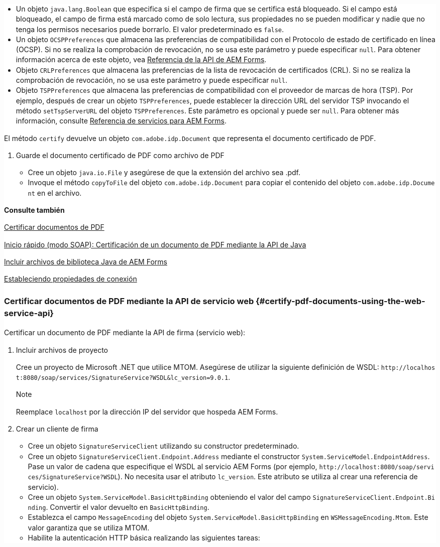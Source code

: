    * Un objeto `java.lang.Boolean` que especifica si el campo de firma que se certifica está bloqueado. Si el campo está bloqueado, el campo de firma está marcado como de solo lectura, sus propiedades no se pueden modificar y nadie que no tenga los permisos necesarios puede borrarlo. El valor predeterminado es `false`.
   * Un objeto `OCSPPreferences` que almacena las preferencias de compatibilidad con el Protocolo de estado de certificado en línea (OCSP). Si no se realiza la comprobación de revocación, no se usa este parámetro y puede especificar `null`. Para obtener información acerca de este objeto, vea [Referencia de la API de AEM Forms](https://www.adobe.com/go/learn_aemforms_javadocs_63_en).
   * Objeto `CRLPreferences` que almacena las preferencias de la lista de revocación de certificados (CRL). Si no se realiza la comprobación de revocación, no se usa este parámetro y puede especificar `null`.
   * Objeto `TSPPreferences` que almacena las preferencias de compatibilidad con el proveedor de marcas de hora (TSP). Por ejemplo, después de crear un objeto `TSPPreferences`, puede establecer la dirección URL del servidor TSP invocando el método `setTspServerURL` del objeto `TSPPreferences`. Este parámetro es opcional y puede ser `null`. Para obtener más información, consulte [Referencia de servicios para AEM Forms](https://www.adobe.com/go/learn_aemforms_services_63).

   El método `certify` devuelve un objeto `com.adobe.idp.Document` que representa el documento certificado de PDF.

1. Guarde el documento certificado de PDF como archivo de PDF

   * Cree un objeto `java.io.File` y asegúrese de que la extensión del archivo sea .pdf.
   * Invoque el método `copyToFile` del objeto `com.adobe.idp.Document` para copiar el contenido del objeto `com.adobe.idp.Document` en el archivo.

**Consulte también**

[Certificar documentos de PDF](digitally-signing-certifying-documents.md#certifying-pdf-documents)

[Inicio rápido (modo SOAP): Certificación de un documento de PDF mediante la API de Java](/help/forms/developing/signature-service-java-api-quick.md#quick-start-soap-mode-certifying-a-pdf-document-using-the-java-api)

[Incluir archivos de biblioteca Java de AEM Forms](/help/forms/developing/invoking-aem-forms-using-java.md#including-aem-forms-java-library-files)

[Estableciendo propiedades de conexión](/help/forms/developing/invoking-aem-forms-using-java.md#setting-connection-properties)

### Certificar documentos de PDF mediante la API de servicio web {#certify-pdf-documents-using-the-web-service-api}

Certificar un documento de PDF mediante la API de firma (servicio web):

1. Incluir archivos de proyecto

   Cree un proyecto de Microsoft .NET que utilice MTOM. Asegúrese de utilizar la siguiente definición de WSDL: `http://localhost:8080/soap/services/SignatureService?WSDL&lc_version=9.0.1`.

   >[!NOTE]
   >
   >Reemplace `localhost` por la dirección IP del servidor que hospeda AEM Forms.

1. Crear un cliente de firma

   * Cree un objeto `SignatureServiceClient` utilizando su constructor predeterminado.
   * Cree un objeto `SignatureServiceClient.Endpoint.Address` mediante el constructor `System.ServiceModel.EndpointAddress`. Pase un valor de cadena que especifique el WSDL al servicio AEM Forms (por ejemplo, `http://localhost:8080/soap/services/SignatureService?WSDL`). No necesita usar el atributo `lc_version`. Este atributo se utiliza al crear una referencia de servicio).
   * Cree un objeto `System.ServiceModel.BasicHttpBinding` obteniendo el valor del campo `SignatureServiceClient.Endpoint.Binding`. Convertir el valor devuelto en `BasicHttpBinding`.
   * Establezca el campo `MessageEncoding` del objeto `System.ServiceModel.BasicHttpBinding` en `WSMessageEncoding.Mtom`. Este valor garantiza que se utiliza MTOM.
   * Habilite la autenticación HTTP básica realizando las siguientes tareas:
